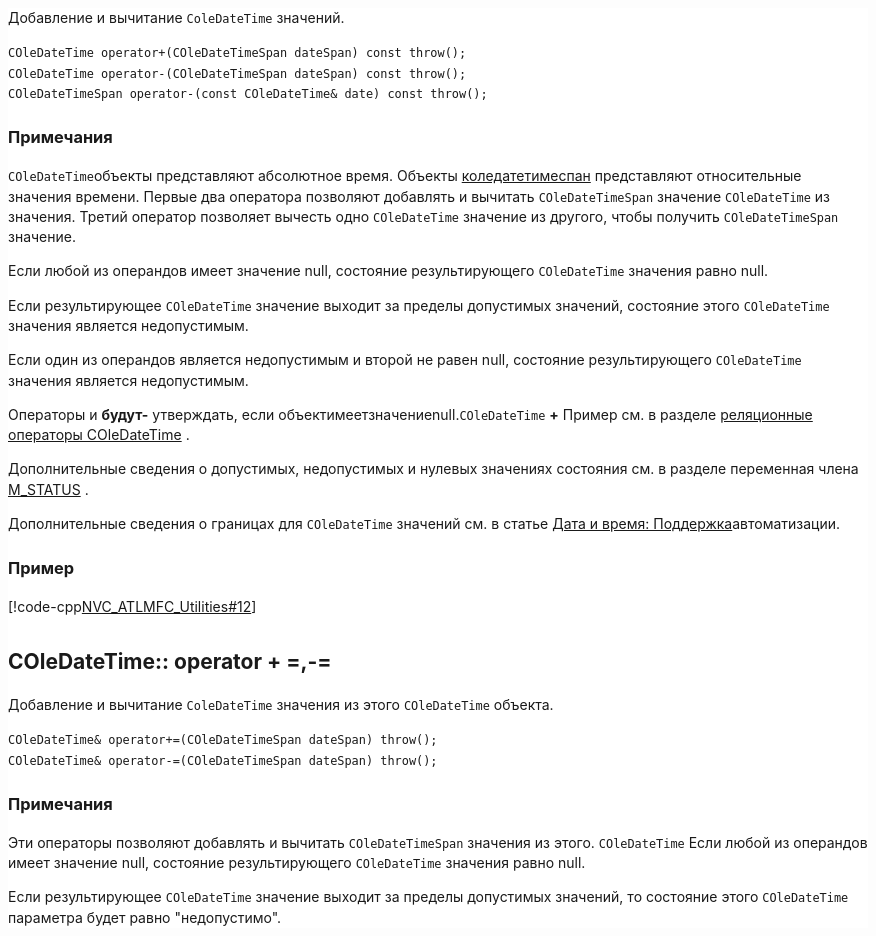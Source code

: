 Добавление и вычитание `ColeDateTime` значений.

```
COleDateTime operator+(COleDateTimeSpan dateSpan) const throw();
COleDateTime operator-(COleDateTimeSpan dateSpan) const throw();
COleDateTimeSpan operator-(const COleDateTime& date) const throw();
```

### <a name="remarks"></a>Примечания

`COleDateTime`объекты представляют абсолютное время. Объекты [коледатетимеспан](../../atl-mfc-shared/reference/coledatetimespan-class.md) представляют относительные значения времени. Первые два оператора позволяют добавлять и вычитать `COleDateTimeSpan` значение `COleDateTime` из значения. Третий оператор позволяет вычесть одно `COleDateTime` значение из другого, чтобы получить `COleDateTimeSpan` значение.

Если любой из операндов имеет значение null, состояние результирующего `COleDateTime` значения равно null.

Если результирующее `COleDateTime` значение выходит за пределы допустимых значений, состояние этого `COleDateTime` значения является недопустимым.

Если один из операндов является недопустимым и второй не равен null, состояние результирующего `COleDateTime` значения является недопустимым.

Операторы и **будут-** утверждать, если объектимеетзначениеnull.`COleDateTime` **+** Пример см. в разделе [реляционные операторы COleDateTime](#coledatetime_relational_operators) .

Дополнительные сведения о допустимых, недопустимых и нулевых значениях состояния см. в разделе переменная члена [M_STATUS](#m_status) .

Дополнительные сведения о границах для `COleDateTime` значений см. в статье [Дата и время: Поддержка](../../atl-mfc-shared/date-and-time-automation-support.md)автоматизации.

### <a name="example"></a>Пример

[!code-cpp[NVC_ATLMFC_Utilities#12](../../atl-mfc-shared/codesnippet/cpp/coledatetime-class_13.cpp)]

##  <a name="operator_add_eq_-_eq"></a>COleDateTime:: operator + =,-=

Добавление и вычитание `ColeDateTime` значения из этого `COleDateTime` объекта.

```
COleDateTime& operator+=(COleDateTimeSpan dateSpan) throw();
COleDateTime& operator-=(COleDateTimeSpan dateSpan) throw();
```

### <a name="remarks"></a>Примечания

Эти операторы позволяют добавлять и вычитать `COleDateTimeSpan` значения из этого. `COleDateTime` Если любой из операндов имеет значение null, состояние результирующего `COleDateTime` значения равно null.

Если результирующее `COleDateTime` значение выходит за пределы допустимых значений, то состояние этого `COleDateTime` параметра будет равно "недопустимо".

